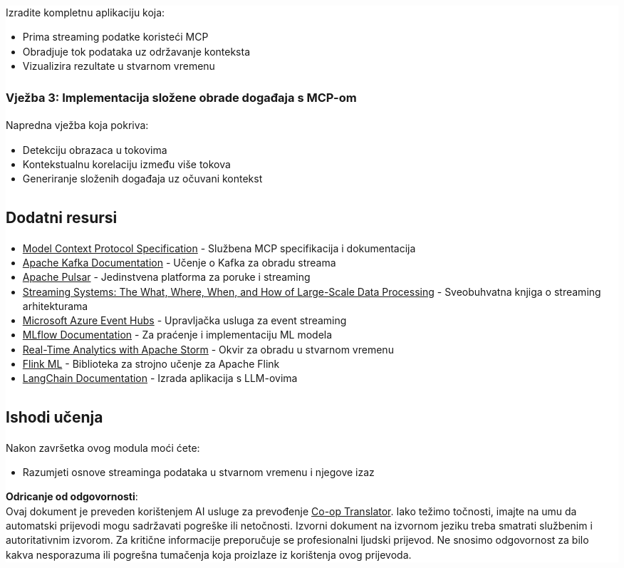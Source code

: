 Izradite kompletnu aplikaciju koja:
- Prima streaming podatke koristeći MCP
- Obradjuje tok podataka uz održavanje konteksta
- Vizualizira rezultate u stvarnom vremenu

### Vježba 3: Implementacija složene obrade događaja s MCP-om

Napredna vježba koja pokriva:
- Detekciju obrazaca u tokovima
- Kontekstualnu korelaciju između više tokova
- Generiranje složenih događaja uz očuvani kontekst

## Dodatni resursi

- [Model Context Protocol Specification](https://github.com/modelcontextprotocol) - Službena MCP specifikacija i dokumentacija
- [Apache Kafka Documentation](https://kafka.apache.org/documentation/) - Učenje o Kafka za obradu streama
- [Apache Pulsar](https://pulsar.apache.org/) - Jedinstvena platforma za poruke i streaming
- [Streaming Systems: The What, Where, When, and How of Large-Scale Data Processing](https://www.oreilly.com/library/view/streaming-systems/9781491983867/) - Sveobuhvatna knjiga o streaming arhitekturama
- [Microsoft Azure Event Hubs](https://learn.microsoft.com/azure/event-hubs/event-hubs-about) - Upravljačka usluga za event streaming
- [MLflow Documentation](https://mlflow.org/docs/latest/index.html) - Za praćenje i implementaciju ML modela
- [Real-Time Analytics with Apache Storm](https://storm.apache.org/releases/current/index.html) - Okvir za obradu u stvarnom vremenu
- [Flink ML](https://nightlies.apache.org/flink/flink-ml-docs-master/) - Biblioteka za strojno učenje za Apache Flink
- [LangChain Documentation](https://python.langchain.com/docs/get_started/introduction) - Izrada aplikacija s LLM-ovima

## Ishodi učenja

Nakon završetka ovog modula moći ćete:

- Razumjeti osnove streaminga podataka u stvarnom vremenu i njegove izaz

**Odricanje od odgovornosti**:  
Ovaj dokument je preveden korištenjem AI usluge za prevođenje [Co-op Translator](https://github.com/Azure/co-op-translator). Iako težimo točnosti, imajte na umu da automatski prijevodi mogu sadržavati pogreške ili netočnosti. Izvorni dokument na izvornom jeziku treba smatrati službenim i autoritativnim izvorom. Za kritične informacije preporučuje se profesionalni ljudski prijevod. Ne snosimo odgovornost za bilo kakva nesporazuma ili pogrešna tumačenja koja proizlaze iz korištenja ovog prijevoda.